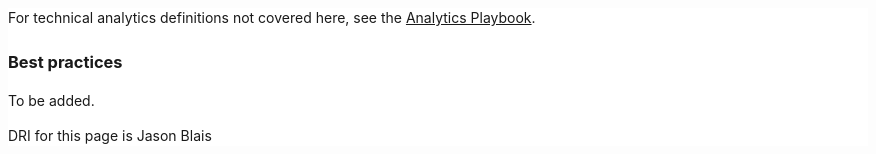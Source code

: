 For technical analytics definitions not covered here, see the [Analytics Playbook](https://docs.google.com/document/d/1__65LymlUfXLzOiSKD-G56j16Jlx1fRaIu714s3yxDU/edit#heading=h.sowg5wp7n9lk).

### Best practices

To be added.

DRI for this page is Jason Blais
